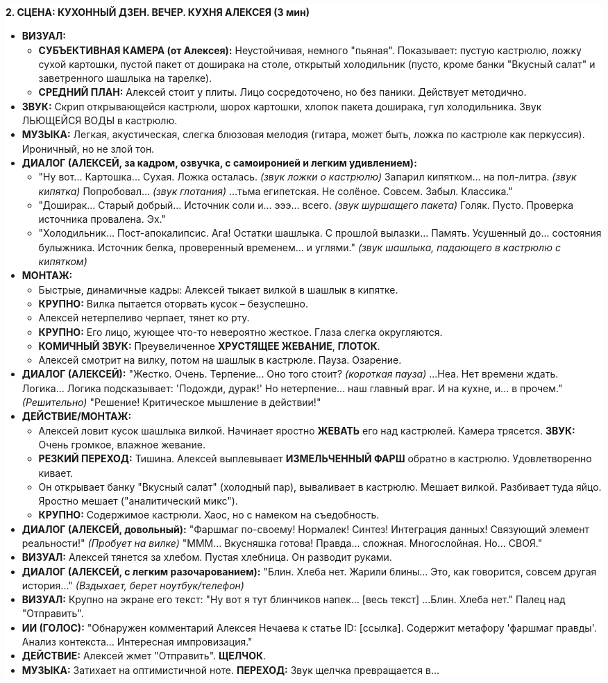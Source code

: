 **2. СЦЕНА: КУХОННЫЙ ДЗЕН. ВЕЧЕР. КУХНЯ АЛЕКСЕЯ (3 мин)**

*   **ВИЗУАЛ:**
    *   **СУБЪЕКТИВНАЯ КАМЕРА (от Алексея):** Неустойчивая, немного "пьяная". Показывает: пустую кастрюлю, ложку сухой картошки, пустой пакет от доширака на столе, открытый холодильник (пусто, кроме банки "Вкусный салат" и заветренного шашлыка на тарелке).
    *   **СРЕДНИЙ ПЛАН:** Алексей стоит у плиты. Лицо сосредоточено, но без паники. Действует методично.
*   **ЗВУК:** Скрип открывающейся кастрюли, шорох картошки, хлопок пакета доширака, гул холодильника. Звук ЛЬЮЩЕЙСЯ ВОДЫ в кастрюлю.
*   **МУЗЫКА:** Легкая, акустическая, слегка блюзовая мелодия (гитара, может быть, ложка по кастрюле как перкуссия). Ироничный, но не злой тон.
*   **ДИАЛОГ (АЛЕКСЕЙ, за кадром, озвучка, с самоиронией и легким удивлением):**
    *   "Ну вот... Картошка... Сухая. Ложка осталась. *(звук ложки о кастрюлю)* Запарил кипятком... на пол-литра. *(звук кипятка)* Попробовал... *(звук глотания)* ...тьма египетская. Не солёное. Совсем. Забыл. Классика."
    *   "Доширак... Старый добрый... Источник соли и... эээ... всего. *(звук шуршащего пакета)* Голяк. Пусто. Проверка источника провалена. Эх."
    *   "Холодильник... Пост-апокалипсис. Ага! Остатки шашлыка. С прошлой вылазки... Память. Усушенный до... состояния булыжника. Источник белка, проверенный временем... и углями." *(звук шашлыка, падающего в кастрюлю с кипятком)*
*   **МОНТАЖ:**
    *   Быстрые, динамичные кадры: Алексей тыкает вилкой в шашлык в кипятке.
    *   **КРУПНО:** Вилка пытается оторвать кусок – безуспешно.
    *   Алексей нетерпеливо черпает, тянет ко рту.
    *   **КРУПНО:** Его лицо, жующее что-то невероятно жесткое. Глаза слегка округляются.
    *   **КОМИЧНЫЙ ЗВУК:** Преувеличенное **ХРУСТЯЩЕЕ ЖЕВАНИЕ**, **ГЛОТОК**.
    *   Алексей смотрит на вилку, потом на шашлык в кастрюле. Пауза. Озарение.
*   **ДИАЛОГ (АЛЕКСЕЙ):** "Жестко. Очень. Терпение... Оно того стоит? *(короткая пауза)* ...Неа. Нет времени ждать. Логика... Логика подсказывает: 'Подожди, дурак!' Но нетерпение... наш главный враг. И на кухне, и... в прочем." *(Решительно)* "Решение! Критическое мышление в действии!"
*   **ДЕЙСТВИЕ/МОНТАЖ:**
    *   Алексей ловит кусок шашлыка вилкой. Начинает яростно **ЖЕВАТЬ** его над кастрюлей. Камера трясется. **ЗВУК:** Очень громкое, влажное жевание.
    *   **РЕЗКИЙ ПЕРЕХОД:** Тишина. Алексей выплевывает **ИЗМЕЛЬЧЕННЫЙ ФАРШ** обратно в кастрюлю. Удовлетворенно кивает.
    *   Он открывает банку "Вкусный салат" (холодный пар), вываливает в кастрюлю. Мешает вилкой. Разбивает туда яйцо. Яростно мешает ("аналитический микс").
    *   **КРУПНО:** Содержимое кастрюли. Хаос, но с намеком на съедобность.
*   **ДИАЛОГ (АЛЕКСЕЙ, довольный):** "Фаршмаг по-своему! Нормалек! Синтез! Интеграция данных! Связующий элемент реальности!" *(Пробует на вилке)* "МММ... Вкусняшка готова! Правда... сложная. Многослойная. Но... СВОЯ."
*   **ВИЗУАЛ:** Алексей тянется за хлебом. Пустая хлебница. Он разводит руками.
*   **ДИАЛОГ (АЛЕКСЕЙ, с легким разочарованием):** "Блин. Хлеба нет. Жарили блины... Это, как говорится, совсем другая история..." *(Вздыхает, берет ноутбук/телефон)*
*   **ВИЗУАЛ:** Крупно на экране его текст: "Ну вот я тут блинчиков напек... [весь текст] ...Блин. Хлеба нет." Палец над "Отправить".
*   **ИИ (ГОЛОС):** "Обнаружен комментарий Алексея Нечаева к статье ID: [ссылка]. Содержит метафору 'фаршмаг правды'. Анализ контекста... Интересная импровизация."
*   **ДЕЙСТВИЕ:** Алексей жмет "Отправить". **ЩЕЛЧОК**.
*   **МУЗЫКА:** Затихает на оптимистичной ноте. **ПЕРЕХОД:** Звук щелчка превращается в...
